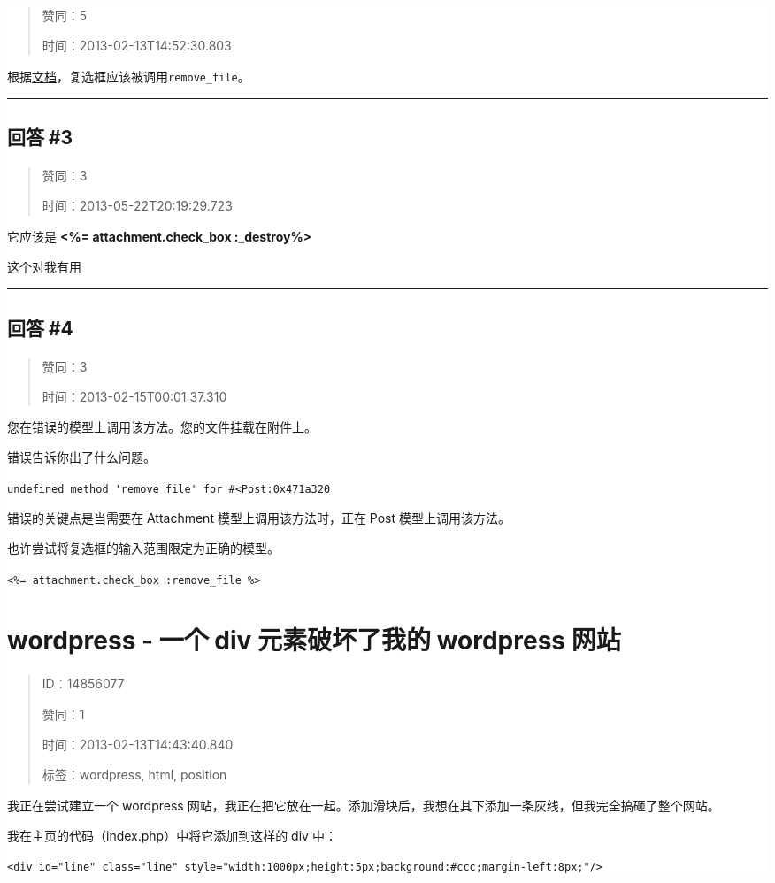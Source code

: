 > 赞同：5
> 
> 时间：2013-02-13T14:52:30.803

根据[文档](https://github.com/jnicklas/carrierwave#removing-uploaded-files)，复选框应该被调用`remove_file`。

* * *

## 回答 #3

> 赞同：3
> 
> 时间：2013-05-22T20:19:29.723

它应该是 **<%= attachment.check_box :_destroy%>**

这个对我有用

* * *

## 回答 #4

> 赞同：3
> 
> 时间：2013-02-15T00:01:37.310

您在错误的模型上调用该方法。您的文件挂载在附件上。

错误告诉你出了什么问题。

```
undefined method 'remove_file' for #<Post:0x471a320 
```

错误的关键点是当需要在 Attachment 模型上调用该方法时，正在 Post 模型上调用该方法。

也许尝试将复选框的输入范围限定为正确的模型。

```
<%= attachment.check_box :remove_file %> 
```

# wordpress - 一个 div 元素破坏了我的 wordpress 网站

> ID：14856077
> 
> 赞同：1
> 
> 时间：2013-02-13T14:43:40.840
> 
> 标签：wordpress, html, position

我正在尝试建立一个 wordpress 网站，我正在把它放在一起。添加滑块后，我想在其下添加一条灰线，但我完全搞砸了整个网站。

我在主页的代码（index.php）中将它添加到这样的 div 中：

```
<div id="line" class="line" style="width:1000px;height:5px;background:#ccc;margin-left:8px;"/> 
```
